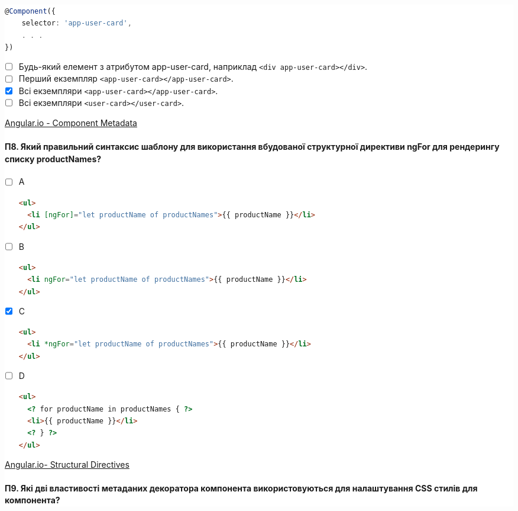 ```ts
@Component({
    selector: 'app-user-card',
    . . .
})
```

- [ ] Будь-який елемент з атрибутом app-user-card, наприклад `<div app-user-card></div>`.
- [ ] Перший екземпляр `<app-user-card></app-user-card>`.
- [x] Всі екземпляри `<app-user-card></app-user-card>`.
- [ ] Всі екземпляри `<user-card></user-card>`.

[Angular.io - Component Metadata](https://angular.io/guide/architecture-components#component-metadata)

#### П8. Який правильний синтаксис шаблону для використання вбудованої структурної директиви ngFor для рендерингу списку productNames?

- [ ] A

  ```html
  <ul>
    <li [ngFor]="let productName of productNames">{{ productName }}</li>
  </ul>
  ```

- [ ] B

  ```html
  <ul>
    <li ngFor="let productName of productNames">{{ productName }}</li>
  </ul>
  ```

- [x] C

  ```html
  <ul>
    <li *ngFor="let productName of productNames">{{ productName }}</li>
  </ul>
  ```

- [ ] D

  ```html
  <ul>
    <? for productName in productNames { ?>
    <li>{{ productName }}</li>
    <? } ?>
  </ul>
  ```

[Angular.io- Structural Directives](https://angular.io/guide/built-in-directives#listing-items-with-ngfor)

#### П9. Які дві властивості метаданих декоратора компонента використовуються для налаштування CSS стилів для компонента?
